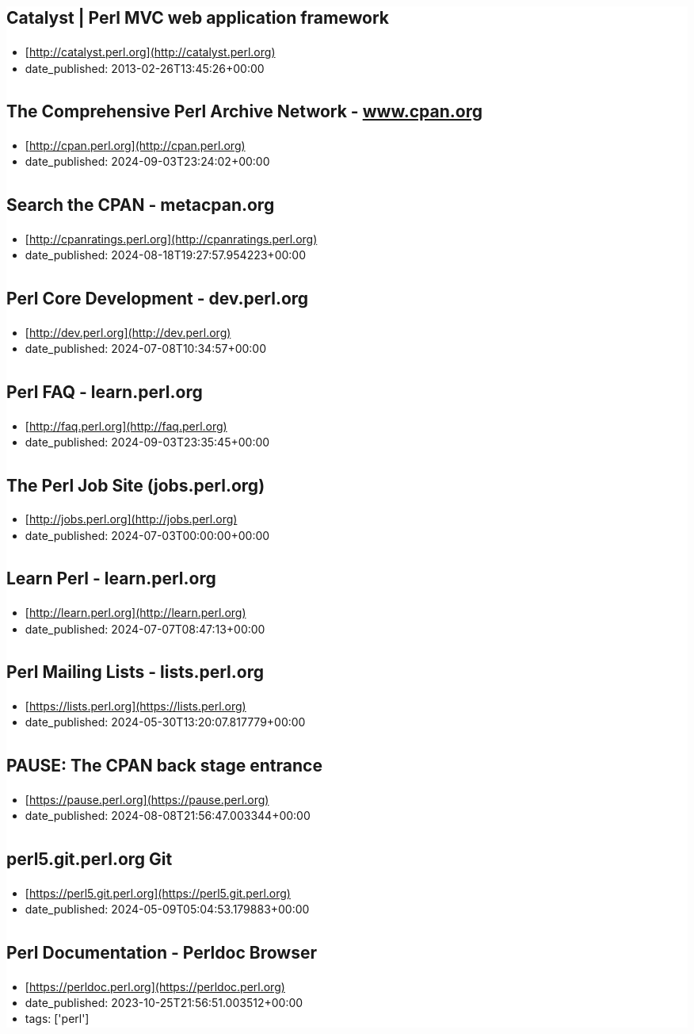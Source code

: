  ## Catalyst | Perl MVC web application framework
 - [http://catalyst.perl.org](http://catalyst.perl.org)
 - date_published: 2013-02-26T13:45:26+00:00

 ## The Comprehensive Perl Archive Network - www.cpan.org
 - [http://cpan.perl.org](http://cpan.perl.org)
 - date_published: 2024-09-03T23:24:02+00:00

 ## Search the CPAN - metacpan.org
 - [http://cpanratings.perl.org](http://cpanratings.perl.org)
 - date_published: 2024-08-18T19:27:57.954223+00:00

 ## Perl Core Development - dev.perl.org
 - [http://dev.perl.org](http://dev.perl.org)
 - date_published: 2024-07-08T10:34:57+00:00

 ## Perl FAQ - learn.perl.org
 - [http://faq.perl.org](http://faq.perl.org)
 - date_published: 2024-09-03T23:35:45+00:00

 ## The Perl Job Site (jobs.perl.org)
 - [http://jobs.perl.org](http://jobs.perl.org)
 - date_published: 2024-07-03T00:00:00+00:00

 ## Learn Perl - learn.perl.org
 - [http://learn.perl.org](http://learn.perl.org)
 - date_published: 2024-07-07T08:47:13+00:00

 ## Perl Mailing Lists - lists.perl.org
 - [https://lists.perl.org](https://lists.perl.org)
 - date_published: 2024-05-30T13:20:07.817779+00:00

 ## PAUSE: The CPAN back stage entrance
 - [https://pause.perl.org](https://pause.perl.org)
 - date_published: 2024-08-08T21:56:47.003344+00:00

 ## perl5.git.perl.org Git
 - [https://perl5.git.perl.org](https://perl5.git.perl.org)
 - date_published: 2024-05-09T05:04:53.179883+00:00

 ## Perl Documentation - Perldoc Browser
 - [https://perldoc.perl.org](https://perldoc.perl.org)
 - date_published: 2023-10-25T21:56:51.003512+00:00
 - tags: ['perl']
